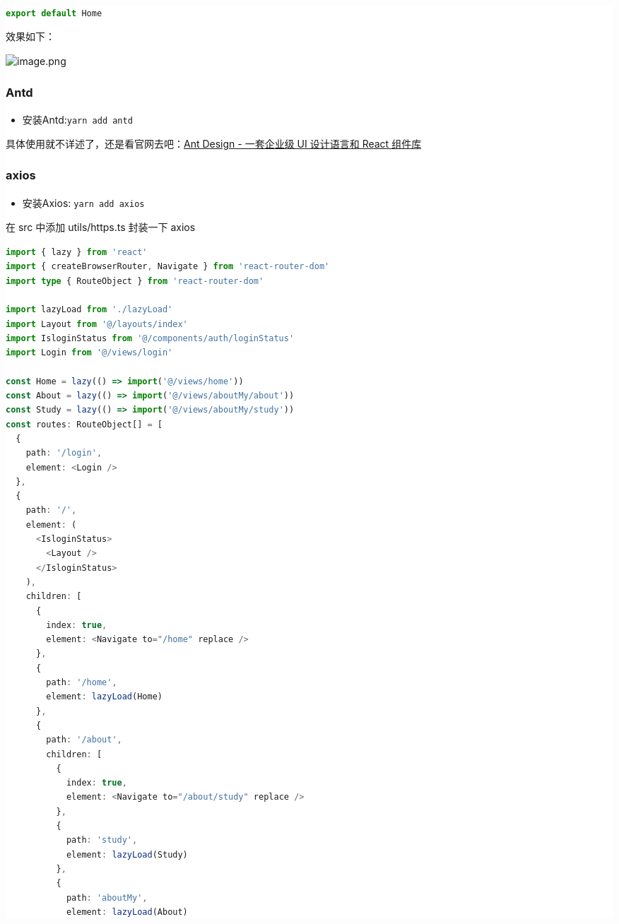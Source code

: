 ```js
export default Home
```
效果如下：


![image.png](https://p3-juejin.byteimg.com/tos-cn-i-k3u1fbpfcp/ddc61eaddbf3426194cf09f235cdba4e~tplv-k3u1fbpfcp-watermark.image?)
### Antd
- 安装Antd:`yarn add antd`

 具体使用就不详述了，还是看官网去吧：[Ant Design - 一套企业级 UI 设计语言和 React 组件库](https://ant.design/index-cn)
### axios
- 安装Axios: `yarn add axios`

在 src 中添加 utils/https.ts 封装一下 axios

```ts
import { lazy } from 'react'
import { createBrowserRouter, Navigate } from 'react-router-dom'
import type { RouteObject } from 'react-router-dom'

import lazyLoad from './lazyLoad'
import Layout from '@/layouts/index'
import IsloginStatus from '@/components/auth/loginStatus'
import Login from '@/views/login'

const Home = lazy(() => import('@/views/home'))
const About = lazy(() => import('@/views/aboutMy/about'))
const Study = lazy(() => import('@/views/aboutMy/study'))
const routes: RouteObject[] = [
  {
    path: '/login',
    element: <Login />
  },
  {
    path: '/',
    element: (
      <IsloginStatus>
        <Layout />
      </IsloginStatus>
    ),
    children: [
      {
        index: true,
        element: <Navigate to="/home" replace />
      },
      {
        path: '/home',
        element: lazyLoad(Home)
      },
      {
        path: '/about',
        children: [
          {
            index: true,
            element: <Navigate to="/about/study" replace />
          },
          {
            path: 'study',
            element: lazyLoad(Study)
          },
          {
            path: 'aboutMy',
            element: lazyLoad(About)
```